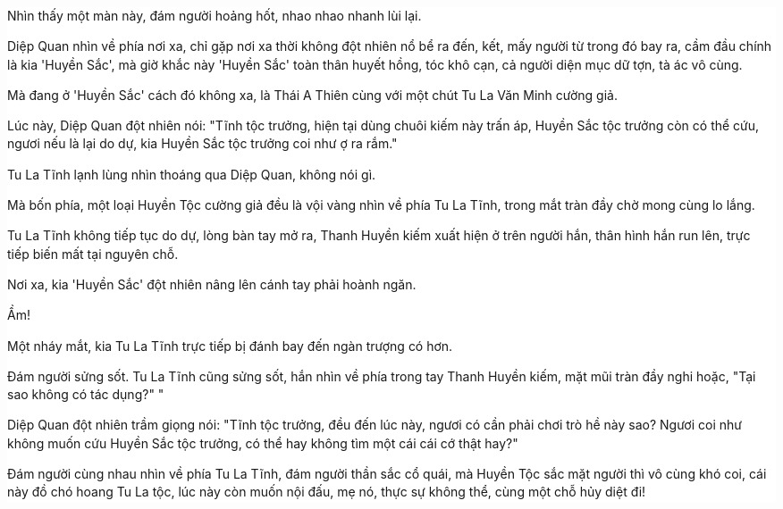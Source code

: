 Nhìn thấy một màn này, đám người hoảng hốt, nhao nhao nhanh lùi lại.

Diệp Quan nhìn về phía nơi xa, chỉ gặp nơi xa thời không đột nhiên nổ bể ra đến, kết, mấy người từ trong đó bay ra, cầm đầu chính là kia 'Huyền Sắc', mà giờ khắc này 'Huyền Sắc' toàn thân huyết hồng, tóc khô cạn, cả người diện mục dữ tợn, tà ác vô cùng.

Mà đang ở 'Huyền Sắc' cách đó không xa, là Thái A Thiên cùng với một chút Tu La Văn Minh cường giả.

Lúc này, Diệp Quan đột nhiên nói: "Tĩnh tộc trưởng, hiện tại dùng chuôi kiếm này trấn áp, Huyền Sắc tộc trưởng còn có thể cứu, ngươi nếu là lại do dự, kia Huyền Sắc tộc trưởng coi như ợ ra rắm."

Tu La Tĩnh lạnh lùng nhìn thoáng qua Diệp Quan, không nói gì.

Mà bốn phía, một loại Huyền Tộc cường giả đều là vội vàng nhìn về phía Tu La Tĩnh, trong mắt tràn đầy chờ mong cùng lo lắng.

Tu La Tĩnh không tiếp tục do dự, lòng bàn tay mở ra, Thanh Huyền kiếm xuất hiện ở trên người hắn, thân hình hắn run lên, trực tiếp biến mất tại nguyên chỗ.

Nơi xa, kia 'Huyền Sắc' đột nhiên nâng lên cánh tay phải hoành ngăn.

Ầm!

Một nháy mắt, kia Tu La Tĩnh trực tiếp bị đánh bay đến ngàn trượng có hơn.

Đám người sửng sốt. Tu La Tĩnh cũng sửng sốt, hắn nhìn về phía trong tay Thanh Huyền kiếm, mặt mũi tràn đầy nghi hoặc, "Tại sao không có tác dụng?" "

Diệp Quan đột nhiên trầm giọng nói: "Tĩnh tộc trưởng, đều đến lúc này, ngươi có cần phải chơi trò hề này sao? Ngươi coi như không muốn cứu Huyền Sắc tộc trưởng, có thể hay không tìm một cái cái cớ thật hay?"

Đám người cùng nhau nhìn về phía Tu La Tĩnh, đám người thần sắc cổ quái, mà Huyền Tộc sắc mặt người thì vô cùng khó coi, cái này đồ chó hoang Tu La tộc, lúc này còn muốn nội đấu, mẹ nó, thực sự không thể, cùng một chỗ hủy diệt đi!




